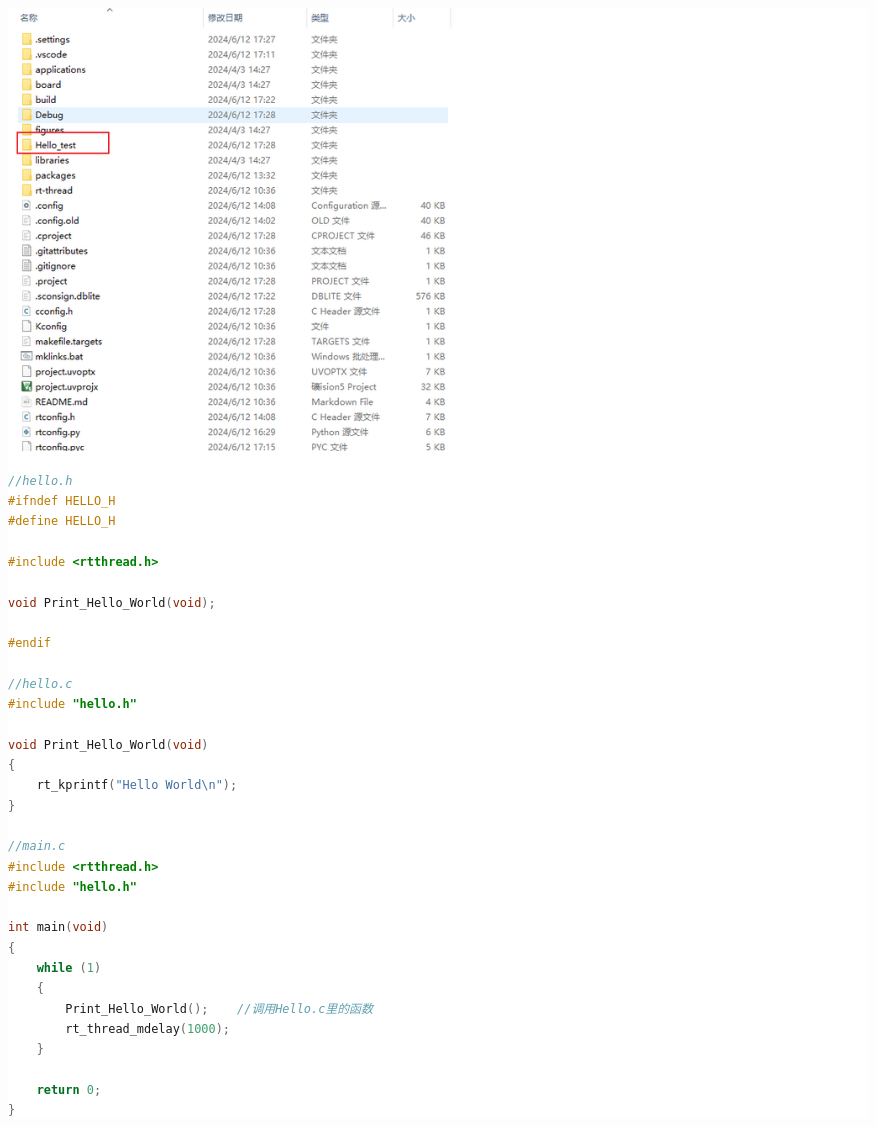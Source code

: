 ![image-20240612172942935](image/image-20240612172942935.png)

```c
//hello.h
#ifndef HELLO_H
#define HELLO_H

#include <rtthread.h>

void Print_Hello_World(void);

#endif

//hello.c
#include "hello.h"

void Print_Hello_World(void)
{
    rt_kprintf("Hello World\n");
}

//main.c
#include <rtthread.h>
#include "hello.h"

int main(void)
{
    while (1)
    {
        Print_Hello_World();    //调用Hello.c里的函数
        rt_thread_mdelay(1000);
    }

    return 0;
}

```
